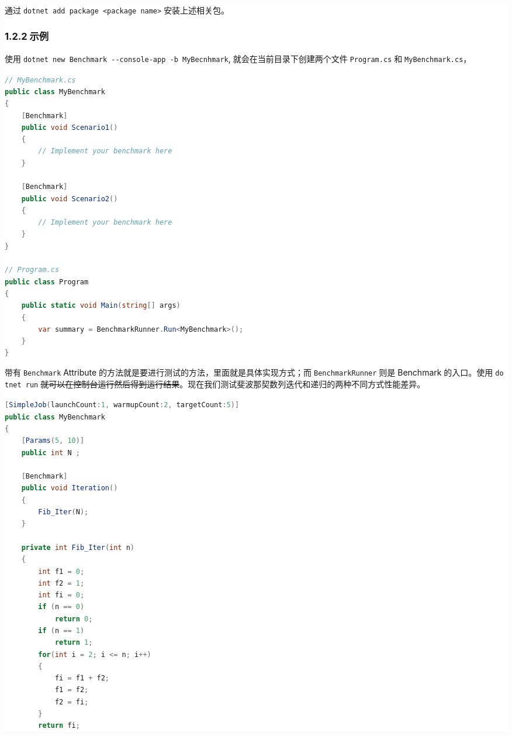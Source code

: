 通过 `dotnet add package <package name>` 安装上述相关包。

### 1.2.2 示例

使用 `dotnet new Benchmark --console-app -b MyBecnhmark`, 就会在当前目录下创建两个文件 `Program.cs` 和 `MyBenchmark.cs`， 

```c#
// MyBenchmark.cs
public class MyBenchmark
{
    [Benchmark]
    public void Scenario1()
    {
        // Implement your benchmark here
    }

    [Benchmark]
    public void Scenario2()
    {
        // Implement your benchmark here
    }
}

// Program.cs
public class Program
{
    public static void Main(string[] args)
    {
        var summary = BenchmarkRunner.Run<MyBenchmark>();
    }
}
```

带有 `Benchmark` Attribute 的方法就是要进行测试的方法，里面就是具体实现方式；而 `BenchmarkRunner` 则是 Benchmark 的入口。使用 `dotnet run` ~~就可以在控制台运行然后得到运行结果~~。现在我们测试斐波那契数列迭代和递归的两种不同方式性能差异。

```C#
[SimpleJob(launchCount:1, warmupCount:2, targetCount:5)]
public class MyBenchmark
{
    [Params(5, 10)]
    public int N ;

    [Benchmark]
    public void Iteration()
    {
        Fib_Iter(N);
    }

    private int Fib_Iter(int n)
    {
        int f1 = 0;
        int f2 = 1;
        int fi = 0;
        if (n == 0)
            return 0;
        if (n == 1)
            return 1;
        for(int i = 2; i <= n; i++)
        {
            fi = f1 + f2;
            f1 = f2;
            f2 = fi;
        }
        return fi;
```